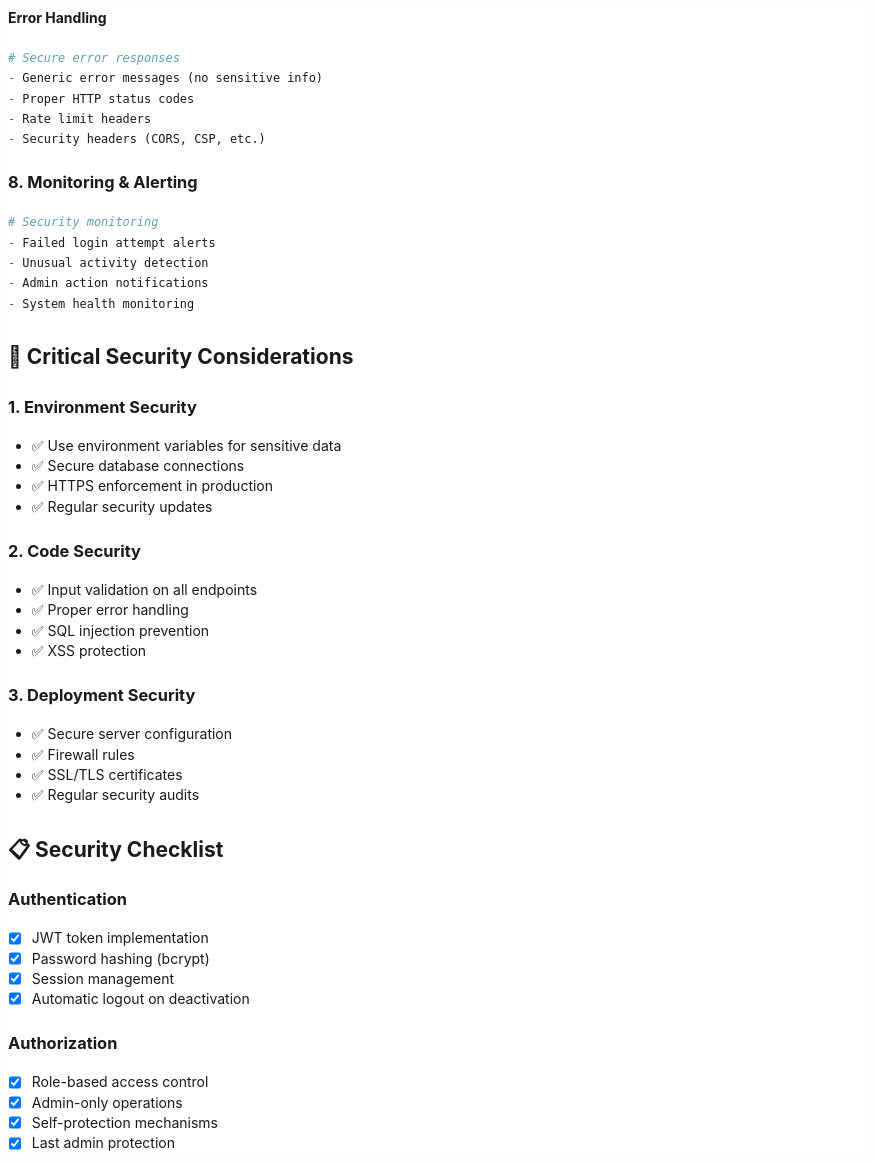 #### **Error Handling**
```python
# Secure error responses
- Generic error messages (no sensitive info)
- Proper HTTP status codes
- Rate limit headers
- Security headers (CORS, CSP, etc.)
```

### **8. Monitoring & Alerting**
```python
# Security monitoring
- Failed login attempt alerts
- Unusual activity detection
- Admin action notifications
- System health monitoring
```

## 🚨 **Critical Security Considerations**

### **1. Environment Security**
- ✅ Use environment variables for sensitive data
- ✅ Secure database connections
- ✅ HTTPS enforcement in production
- ✅ Regular security updates

### **2. Code Security**
- ✅ Input validation on all endpoints
- ✅ Proper error handling
- ✅ SQL injection prevention
- ✅ XSS protection

### **3. Deployment Security**
- ✅ Secure server configuration
- ✅ Firewall rules
- ✅ SSL/TLS certificates
- ✅ Regular security audits

## 📋 **Security Checklist**

### **Authentication**
- [x] JWT token implementation
- [x] Password hashing (bcrypt)
- [x] Session management
- [x] Automatic logout on deactivation

### **Authorization**
- [x] Role-based access control
- [x] Admin-only operations
- [x] Self-protection mechanisms
- [x] Last admin protection

